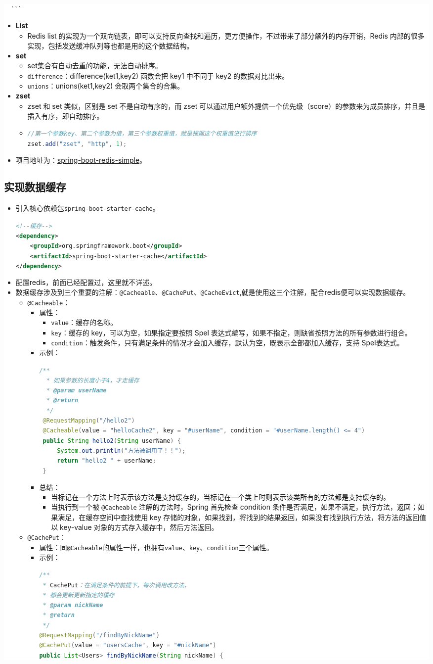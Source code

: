       ```
  - **List**
    - Redis list 的实现为一个双向链表，即可以支持反向查找和遍历，更方便操作，不过带来了部分额外的内存开销，Redis 内部的很多实现，包括发送缓冲队列等也都是用的这个数据结构。
  - **set**
    - set集合有自动去重的功能，无法自动排序。
    - `difference`：difference(ket1,key2) 函数会把 key1 中不同于 key2 的数据对比出来。
    - `unions`：unions(ket1,key2) 会取两个集合的合集。
  - **zset**
    -  zset 和 set 类似，区别是 set 不是自动有序的，而 zset 可以通过用户额外提供一个优先级（score）的参数来为成员排序，并且是插入有序，即自动排序。
    - ```java
      //第一个参数key、第二个参数为值，第三个参数权重值，就是根据这个权重值进行排序
      zset.add("zset", "http", 1);
      ```
- 项目地址为：[spring-boot-redis-simple](https://github.com/wangleeyom/spring-boot-learning/tree/master/spring-boot-redis-simple)。
## 实现数据缓存

- 引入核心依赖包`spring-boot-starter-cache`。
  ```xml
  <!--缓存-->
  <dependency>
      <groupId>org.springframework.boot</groupId>
      <artifactId>spring-boot-starter-cache</artifactId>
  </dependency>  
  ```
- 配置redis，前面已经配置过，这里就不详述。
- 数据缓存涉及到三个重要的注解：`@Cacheable`、`@CachePut`、`@CacheEvict`,就是使用这三个注解，配合redis便可以实现数据缓存。
  - `@Cacheable`：
    - 属性：
      - `value`：缓存的名称。
      - `key`：缓存的 key，可以为空，如果指定要按照 Spel 表达式编写，如果不指定，则缺省按照方法的所有参数进行组合。
      - `condition`：触发条件，只有满足条件的情况才会加入缓存，默认为空，既表示全部都加入缓存，支持 Spel表达式。
    - 示例：
      ```java
      /**
        * 如果参数的长度小于4，才走缓存
        * @param userName
        * @return
        */
       @RequestMapping("/hello2")
       @Cacheable(value = "helloCache2", key = "#userName", condition = "#userName.length() <= 4")
       public String hello2(String userName) {
           System.out.println("方法被调用了！！");
           return "hello2 " + userName;
       }      
      ```
    - 总结：
      - 当标记在一个方法上时表示该方法是支持缓存的，当标记在一个类上时则表示该类所有的方法都是支持缓存的。
      - 当执行到一个被 `@Cacheable` 注解的方法时，Spring 首先检查 condition 条件是否满足，如果不满足，执行方法，返回；如果满足，在缓存空间中查找使用 key 存储的对象，如果找到，将找到的结果返回，如果没有找到执行方法，将方法的返回值以 key-value 对象的方式存入缓存中，然后方法返回。
  - `@CachePut`：
    - 属性：同`@Cacheable`的属性一样，也拥有`value`、`key`、`condition`三个属性。
    - 示例：
      ```java
      /**
       * CachePut：在满足条件的前提下，每次调用改方法，
       * 都会更新更新指定的缓存
       * @param nickName
       * @return
       */
      @RequestMapping("/findByNickName")
      @CachePut(value = "usersCache", key = "#nickName")
      public List<Users> findByNickName(String nickName) {